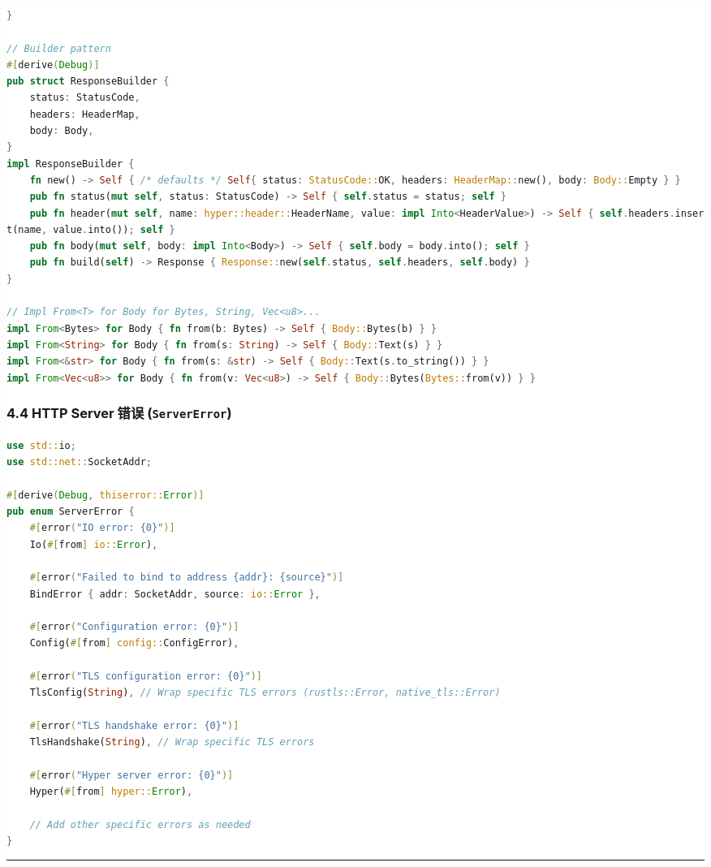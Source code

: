 ```rust
}

// Builder pattern
#[derive(Debug)]
pub struct ResponseBuilder {
    status: StatusCode,
    headers: HeaderMap,
    body: Body,
}
impl ResponseBuilder {
    fn new() -> Self { /* defaults */ Self{ status: StatusCode::OK, headers: HeaderMap::new(), body: Body::Empty } }
    pub fn status(mut self, status: StatusCode) -> Self { self.status = status; self }
    pub fn header(mut self, name: hyper::header::HeaderName, value: impl Into<HeaderValue>) -> Self { self.headers.insert(name, value.into()); self }
    pub fn body(mut self, body: impl Into<Body>) -> Self { self.body = body.into(); self }
    pub fn build(self) -> Response { Response::new(self.status, self.headers, self.body) }
}

// Impl From<T> for Body for Bytes, String, Vec<u8>...
impl From<Bytes> for Body { fn from(b: Bytes) -> Self { Body::Bytes(b) } }
impl From<String> for Body { fn from(s: String) -> Self { Body::Text(s) } }
impl From<&str> for Body { fn from(s: &str) -> Self { Body::Text(s.to_string()) } }
impl From<Vec<u8>> for Body { fn from(v: Vec<u8>) -> Self { Body::Bytes(Bytes::from(v)) } }

```

### 4.4 HTTP Server 错误 (`ServerError`)

```rust
use std::io;
use std::net::SocketAddr;

#[derive(Debug, thiserror::Error)]
pub enum ServerError {
    #[error("IO error: {0}")]
    Io(#[from] io::Error),

    #[error("Failed to bind to address {addr}: {source}")]
    BindError { addr: SocketAddr, source: io::Error },

    #[error("Configuration error: {0}")]
    Config(#[from] config::ConfigError),

    #[error("TLS configuration error: {0}")]
    TlsConfig(String), // Wrap specific TLS errors (rustls::Error, native_tls::Error)

    #[error("TLS handshake error: {0}")]
    TlsHandshake(String), // Wrap specific TLS errors

    #[error("Hyper server error: {0}")]
    Hyper(#[from] hyper::Error),

    // Add other specific errors as needed
}
```

---